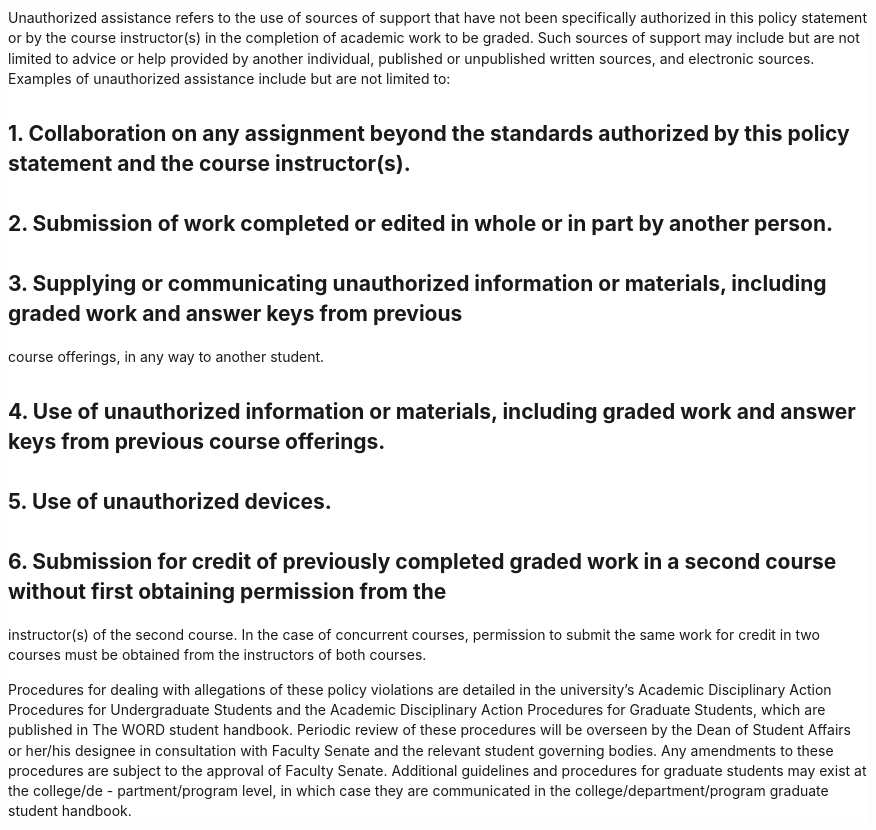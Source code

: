 Unauthorized assistance refers to the use of sources of support that have not been specifically authorized in this policy statement or 
by the course instructor(s) in the completion of academic work to be graded. Such sources of support may include but are not limited 
to advice or help provided by another individual, published or unpublished written sources, and electronic sources. Examples of 
unauthorized assistance include but are not limited to:
## 1. Collaboration on any assignment beyond the standards authorized by this policy statement and the course instructor(s).

## 2. Submission of work completed or edited in whole or in part by another person.

## 3. Supplying or communicating unauthorized information or materials, including graded work and answer keys from previous

course offerings, in any way to another student.
## 4. Use of unauthorized information or materials, including graded work and answer keys from previous course offerings.

## 5. Use of unauthorized devices.

## 6. Submission for credit of previously completed graded work in a second course without first obtaining permission from the

instructor(s) of the second course. In the case of concurrent courses, permission to submit the same work for credit in two courses 
must be obtained from the instructors of both courses.

Procedures for dealing with allegations of these policy violations are detailed in the university’s Academic Disciplinary Action Procedures for Undergraduate Students and the Academic Disciplinary Action Procedures for Graduate Students, which are published 
in The WORD student handbook. Periodic review of these procedures will be overseen by the Dean of Student Affairs or her/his 
designee in consultation with Faculty Senate and the relevant student governing bodies. Any amendments to these procedures are 
subject to the approval of Faculty Senate. Additional guidelines and procedures for graduate students may exist at the college/de -
partment/program level, in which case they are communicated in the college/department/program graduate student handbook.